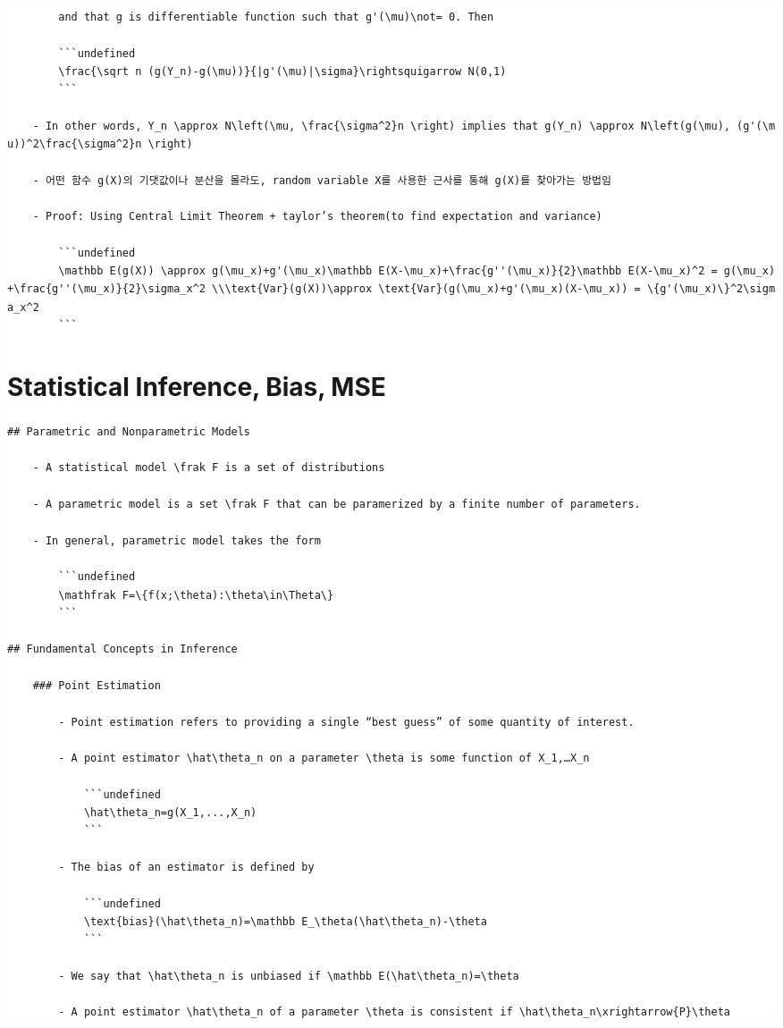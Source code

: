     		and that g is differentiable function such that g'(\mu)\not= 0. Then

    		```undefined
    		\frac{\sqrt n (g(Y_n)-g(\mu))}{|g'(\mu)|\sigma}\rightsquigarrow N(0,1)
    		```

    	- In other words, Y_n \approx N\left(\mu, \frac{\sigma^2}n \right) implies that g(Y_n) \approx N\left(g(\mu), (g'(\mu))^2\frac{\sigma^2}n \right)

    	- 어떤 함수 g(X)의 기댓값이나 분산을 몰라도, random variable X를 사용한 근사를 통해 g(X)를 찾아가는 방법임

    	- Proof: Using Central Limit Theorem + taylor’s theorem(to find expectation and variance)

    		```undefined
    		\mathbb E(g(X)) \approx g(\mu_x)+g'(\mu_x)\mathbb E(X-\mu_x)+\frac{g''(\mu_x)}{2}\mathbb E(X-\mu_x)^2 = g(\mu_x)+\frac{g''(\mu_x)}{2}\sigma_x^2 \\\text{Var}(g(X))\approx \text{Var}(g(\mu_x)+g'(\mu_x)(X-\mu_x)) = \{g'(\mu_x)\}^2\sigma_x^2
    		```

# Statistical Inference, Bias, MSE

    ## Parametric and Nonparametric Models

    	- A statistical model \frak F is a set of distributions

    	- A parametric model is a set \frak F that can be paramerized by a finite number of parameters.

    	- In general, parametric model takes the form

    		```undefined
    		\mathfrak F=\{f(x;\theta):\theta\in\Theta\}
    		```

    ## Fundamental Concepts in Inference

    	### Point Estimation

    		- Point estimation refers to providing a single “best guess” of some quantity of interest.

    		- A point estimator \hat\theta_n on a parameter \theta is some function of X_1,…X_n

    			```undefined
    			\hat\theta_n=g(X_1,...,X_n)
    			```

    		- The bias of an estimator is defined by

    			```undefined
    			\text{bias}(\hat\theta_n)=\mathbb E_\theta(\hat\theta_n)-\theta
    			```

    		- We say that \hat\theta_n is unbiased if \mathbb E(\hat\theta_n)=\theta

    		- A point estimator \hat\theta_n of a parameter \theta is consistent if \hat\theta_n\xrightarrow{P}\theta
